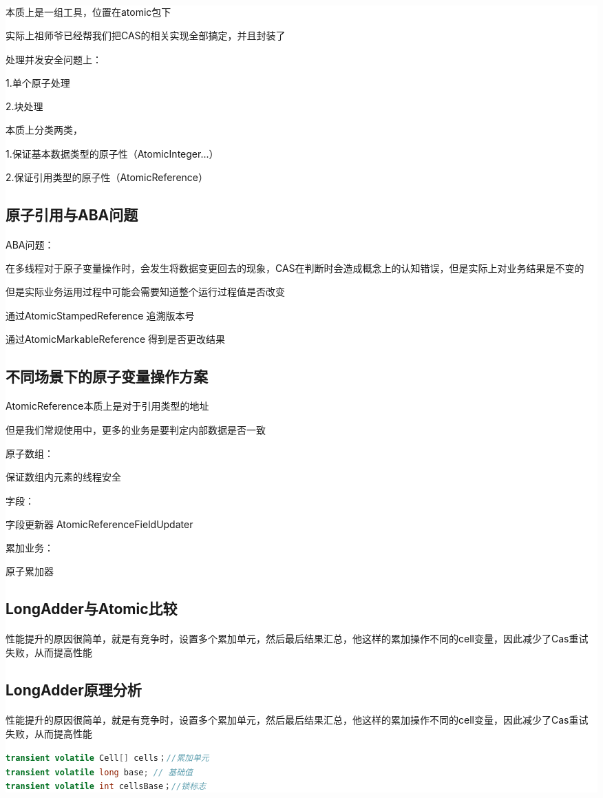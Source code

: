 本质上是一组工具，位置在atomic包下

 实际上祖师爷已经帮我们把CAS的相关实现全部搞定，并且封装了

 处理并发安全问题上：

 1.单个原子处理

 2.块处理

 本质上分类两类，

 1.保证基本数据类型的原子性（AtomicInteger...）

 2.保证引用类型的原子性（AtomicReference）

## 原子引用与ABA问题

ABA问题：

 在多线程对于原子变量操作时，会发生将数据变更回去的现象，CAS在判断时会造成概念上的认知错误，但是实际上对业务结果是不变的

 但是实际业务运用过程中可能会需要知道整个运行过程值是否改变

 通过AtomicStampedReference 追溯版本号

 通过AtomicMarkableReference 得到是否更改结果

## 不同场景下的原子变量操作方案

AtomicReference本质上是对于引用类型的地址

但是我们常规使用中，更多的业务是要判定内部数据是否一致

原子数组：

 保证数组内元素的线程安全

字段：

 字段更新器  AtomicReferenceFieldUpdater

累加业务：

 原子累加器

## LongAdder与Atomic比较

性能提升的原因很简单，就是有竞争时，设置多个累加单元，然后最后结果汇总，他这样的累加操作不同的cell变量，因此减少了Cas重试失败，从而提高性能



## LongAdder原理分析

性能提升的原因很简单，就是有竞争时，设置多个累加单元，然后最后结果汇总，他这样的累加操作不同的cell变量，因此减少了Cas重试失败，从而提高性能

```java
transient volatile Cell[] cells；//累加单元
transient volatile long base; // 基础值
transient volatile int cellsBase；//锁标志
```
